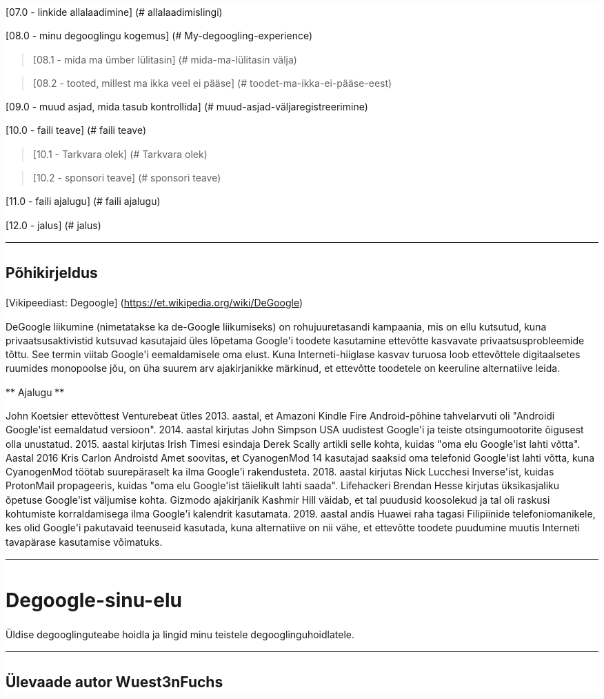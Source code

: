 [07.0 - linkide allalaadimine] (# allalaadimislingi)

[08.0 - minu degooglingu kogemus] (# My-degoogling-experience)

> [08.1 - mida ma ümber lülitasin] (# mida-ma-lülitasin välja)

> [08.2 - tooted, millest ma ikka veel ei pääse] (# toodet-ma-ikka-ei-pääse-eest)

[09.0 - muud asjad, mida tasub kontrollida] (# muud-asjad-väljaregistreerimine)

[10.0 - faili teave] (# faili teave)

> [10.1 - Tarkvara olek] (# Tarkvara olek)

> [10.2 - sponsori teave] (# sponsori teave)

[11.0 - faili ajalugu] (# faili ajalugu)

[12.0 - jalus] (# jalus)

***

## Põhikirjeldus

[Vikipeediast: Degoogle] (https://et.wikipedia.org/wiki/DeGoogle)

DeGoogle liikumine (nimetatakse ka de-Google liikumiseks) on rohujuuretasandi kampaania, mis on ellu kutsutud, kuna privaatsusaktivistid kutsuvad kasutajaid üles lõpetama Google'i toodete kasutamine ettevõtte kasvavate privaatsusprobleemide tõttu. See termin viitab Google'i eemaldamisele oma elust. Kuna Interneti-hiiglase kasvav turuosa loob ettevõttele digitaalsetes ruumides monopoolse jõu, on üha suurem arv ajakirjanikke märkinud, et ettevõtte toodetele on keeruline alternatiive leida.

** Ajalugu **

John Koetsier ettevõttest Venturebeat ütles 2013. aastal, et Amazoni Kindle Fire Android-põhine tahvelarvuti oli "Androidi Google'ist eemaldatud versioon". 2014. aastal kirjutas John Simpson USA uudistest Google'i ja teiste otsingumootorite õigusest olla unustatud. 2015. aastal kirjutas Irish Timesi esindaja Derek Scally artikli selle kohta, kuidas "oma elu Google'ist lahti võtta". Aastal 2016 Kris Carlon Androistd Amet soovitas, et CyanogenMod 14 kasutajad saaksid oma telefonid Google'ist lahti võtta, kuna CyanogenMod töötab suurepäraselt ka ilma Google'i rakendusteta. 2018. aastal kirjutas Nick Lucchesi Inverse'ist, kuidas ProtonMail propageeris, kuidas "oma elu Google'ist täielikult lahti saada". Lifehackeri Brendan Hesse kirjutas üksikasjaliku õpetuse Google'ist väljumise kohta. Gizmodo ajakirjanik Kashmir Hill väidab, et tal puudusid koosolekud ja tal oli raskusi kohtumiste korraldamisega ilma Google'i kalendrit kasutamata. 2019. aastal andis Huawei raha tagasi Filipiinide telefoniomanikele, kes olid Google'i pakutavaid teenuseid kasutada, kuna alternatiive on nii vähe, et ettevõtte toodete puudumine muutis Interneti tavapärase kasutamise võimatuks.

***

# Degoogle-sinu-elu
Üldise degooglinguteabe hoidla ja lingid minu teistele degooglinguhoidlatele.

***

## Ülevaade autor Wuest3nFuchs
